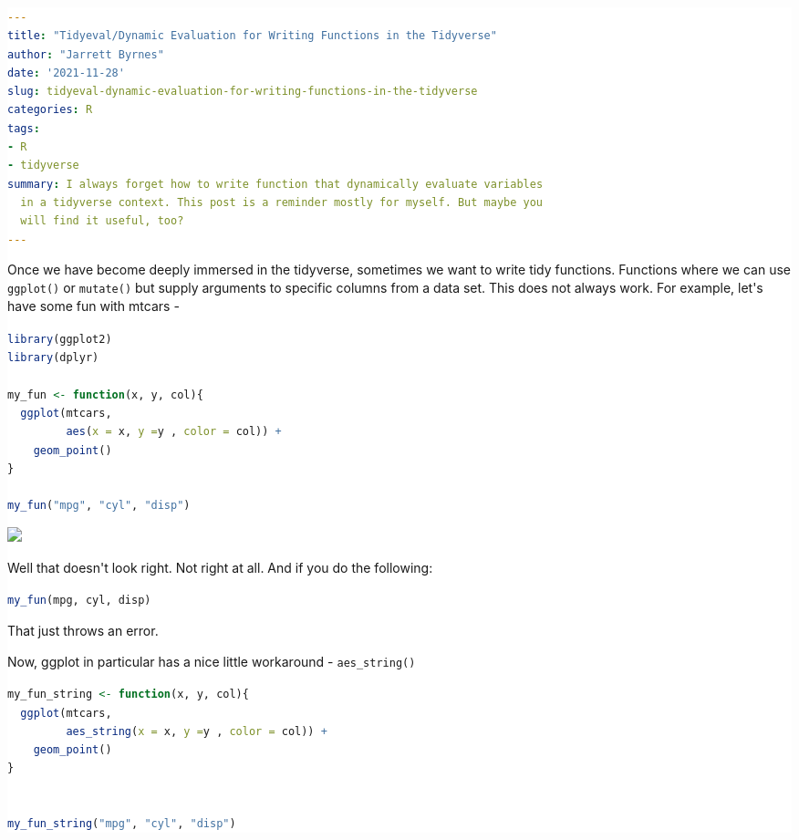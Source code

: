 ```yaml
---
title: "Tidyeval/Dynamic Evaluation for Writing Functions in the Tidyverse"
author: "Jarrett Byrnes"
date: '2021-11-28'
slug: tidyeval-dynamic-evaluation-for-writing-functions-in-the-tidyverse
categories: R
tags:
- R
- tidyverse
summary: I always forget how to write function that dynamically evaluate variables
  in a tidyverse context. This post is a reminder mostly for myself. But maybe you
  will find it useful, too?
---
```


Once we have become deeply immersed in the tidyverse, sometimes we want to write tidy functions. Functions where we can use `ggplot()` or `mutate()` but supply arguments to specific columns from a data set. This does not always work.  For example, let's have some fun with mtcars - 


``` r
library(ggplot2)
library(dplyr)

my_fun <- function(x, y, col){
  ggplot(mtcars, 
         aes(x = x, y =y , color = col)) + 
    geom_point()
}

my_fun("mpg", "cyl", "disp")
```

<img src="{{< blogdown/postref >}}index.en_files/figure-html/unnamed-chunk-1-1.png" width="672" />

Well that doesn't look right. Not right at all. And if you do the following:


``` r
my_fun(mpg, cyl, disp)
```

That just throws an error.

Now, ggplot in particular has a nice little workaround - `aes_string()`


``` r
my_fun_string <- function(x, y, col){
  ggplot(mtcars, 
         aes_string(x = x, y =y , color = col)) + 
    geom_point()
}


my_fun_string("mpg", "cyl", "disp")
```
